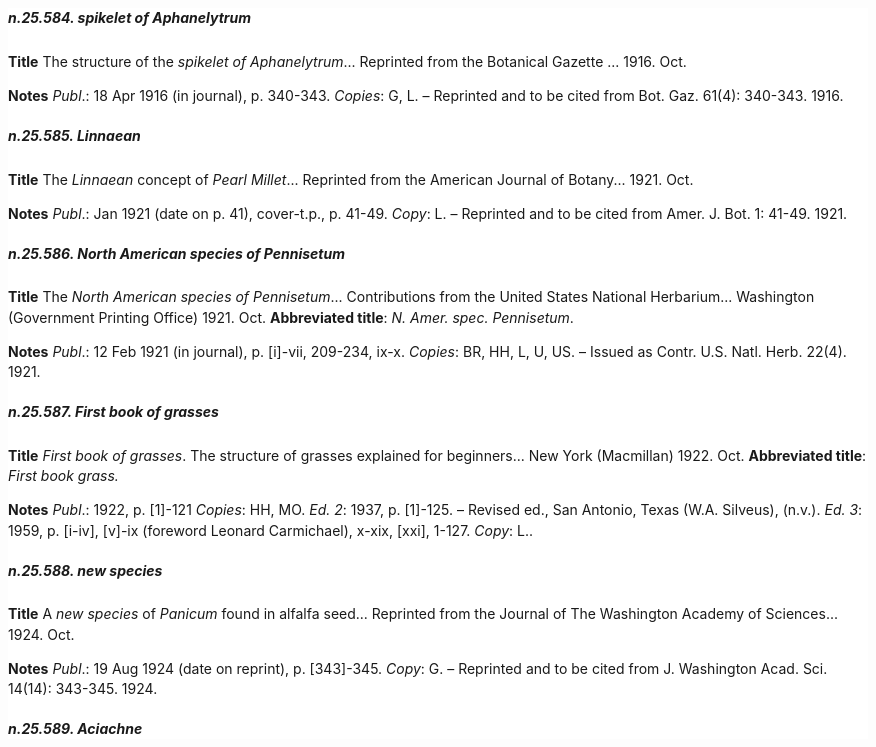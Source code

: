##### n.25.584. spikelet of Aphanelytrum

**Title**
The structure of the *spikelet of Aphanelytrum*... Reprinted from the Botanical Gazette ... 1916. Oct.

**Notes**
*Publ*.: 18 Apr 1916 (in journal), p. 340-343. *Copies*: G, L. – Reprinted and to be cited from Bot. Gaz. 61(4): 340-343. 1916.

##### n.25.585. Linnaean

**Title**
The *Linnaean* concept of *Pearl Millet*... Reprinted from the American Journal of Botany... 1921. Oct.

**Notes**
*Publ*.: Jan 1921 (date on p. 41), cover-t.p., p. 41-49. *Copy*: L. – Reprinted and to be cited from Amer. J. Bot. 1: 41-49. 1921.

##### n.25.586. North American species of Pennisetum

**Title**
The *North American species of Pennisetum*... Contributions from the United States National Herbarium... Washington (Government Printing Office) 1921. Oct.
**Abbreviated title**: *N. Amer. spec. Pennisetum*.

**Notes**
*Publ*.: 12 Feb 1921 (in journal), p. \[i\]-vii, 209-234, ix-x. *Copies*: BR, HH, L, U, US. – Issued as Contr. U.S. Natl. Herb. 22(4). 1921.

##### n.25.587. First book of grasses

**Title**
*First book of grasses*. The structure of grasses explained for beginners... New York (Macmillan) 1922. Oct.
**Abbreviated title**: *First book grass.*

**Notes**
*Publ*.: 1922, p. \[1\]-121 *Copies*: HH, MO.
*Ed. 2*: 1937, p. \[1\]-125. – Revised ed., San Antonio, Texas (W.A. Silveus), (n.v.).
*Ed. 3*: 1959, p. \[i-iv\], \[v\]-ix (foreword Leonard Carmichael), x-xix, \[xxi\], 1-127. *Copy*: L..

##### n.25.588. new species

**Title**
A *new species* of *Panicum* found in alfalfa seed... Reprinted from the Journal of The Washington Academy of Sciences... 1924. Oct.

**Notes**
*Publ*.: 19 Aug 1924 (date on reprint), p. \[343\]-345. *Copy*: G. – Reprinted and to be cited from J. Washington Acad. Sci. 14(14): 343-345. 1924.

##### n.25.589. Aciachne
